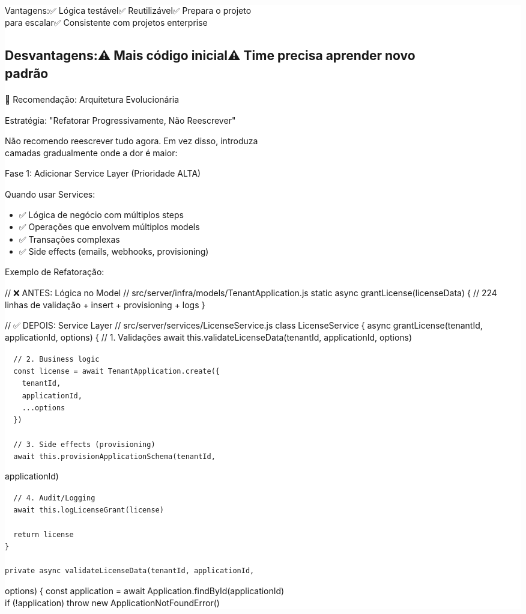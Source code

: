   Vantagens:✅ Lógica testável✅ Reutilizável✅ Prepara o projeto      
  para escalar✅ Consistente com projetos enterprise

  Desvantagens:⚠️ Mais código inicial⚠️ Time precisa aprender novo     
  padrão
 ---
  🎯 Recomendação: Arquitetura Evolucionária

  Estratégia: "Refatorar Progressivamente, Não Reescrever"

  Não recomendo reescrever tudo agora. Em vez disso, introduza         
  camadas gradualmente onde a dor é maior:

  Fase 1: Adicionar Service Layer (Prioridade ALTA)

  Quando usar Services:
  - ✅ Lógica de negócio com múltiplos steps
  - ✅ Operações que envolvem múltiplos models
  - ✅ Transações complexas
  - ✅ Side effects (emails, webhooks, provisioning)

  Exemplo de Refatoração:

  // ❌ ANTES: Lógica no Model
  // src/server/infra/models/TenantApplication.js
  static async grantLicense(licenseData) {
    // 224 linhas de validação + insert + provisioning + logs
  }

  // ✅ DEPOIS: Service Layer
  // src/server/services/LicenseService.js
  class LicenseService {
    async grantLicense(tenantId, applicationId, options) {
      // 1. Validações
      await this.validateLicenseData(tenantId, applicationId,
  options)

      // 2. Business logic
      const license = await TenantApplication.create({
        tenantId,
        applicationId,
        ...options
      })

      // 3. Side effects (provisioning)
      await this.provisionApplicationSchema(tenantId,
  applicationId)

      // 4. Audit/Logging
      await this.logLicenseGrant(license)

      return license
    }

    private async validateLicenseData(tenantId, applicationId,
  options) {
      const application = await Application.findById(applicationId)    
      if (!application) throw new ApplicationNotFoundError()

